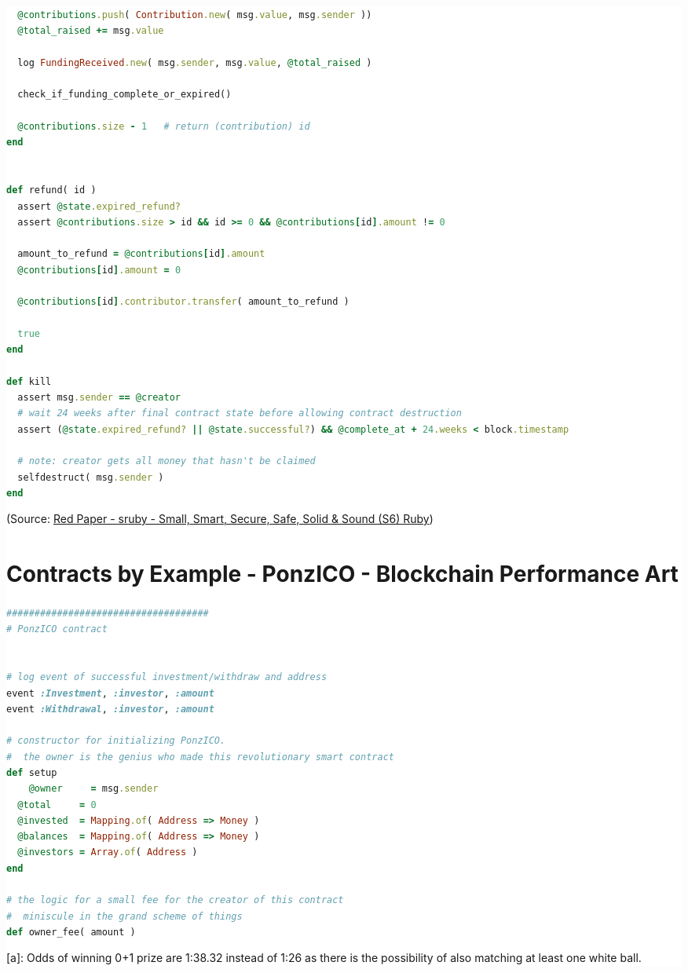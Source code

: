 ``` ruby
  @contributions.push( Contribution.new( msg.value, msg.sender ))
  @total_raised += msg.value

  log FundingReceived.new( msg.sender, msg.value, @total_raised )

  check_if_funding_complete_or_expired()

  @contributions.size - 1   # return (contribution) id
end


def refund( id )
  assert @state.expired_refund?
  assert @contributions.size > id && id >= 0 && @contributions[id].amount != 0

  amount_to_refund = @contributions[id].amount
  @contributions[id].amount = 0

  @contributions[id].contributor.transfer( amount_to_refund )

  true
end

def kill
  assert msg.sender == @creator
  # wait 24 weeks after final contract state before allowing contract destruction
  assert (@state.expired_refund? || @state.successful?) && @complete_at + 24.weeks < block.timestamp

  # note: creator gets all money that hasn't be claimed
  selfdestruct( msg.sender )
end
```

(Source: [Red Paper - sruby - Small, Smart, Secure, Safe, Solid & Sound (S6) Ruby](https://github.com/s6ruby/redpaper))



# Contracts by Example - PonzICO - Blockchain Performance Art

``` ruby
####################################
# PonzICO contract


# log event of successful investment/withdraw and address
event :Investment, :investor, :amount
event :Withdrawal, :investor, :amount

# constructor for initializing PonzICO.
#  the owner is the genius who made this revolutionary smart contract
def setup
	@owner     = msg.sender
  @total     = 0
  @invested  = Mapping.of( Address => Money )
  @balances  = Mapping.of( Address => Money )
  @investors = Array.of( Address )
end

# the logic for a small fee for the creator of this contract
#  miniscule in the grand scheme of things
def owner_fee( amount )
```

[a]: Odds of winning 0+1 prize are 1:38.32 instead of 1:26 as there is the possibility of also matching at least one white ball.